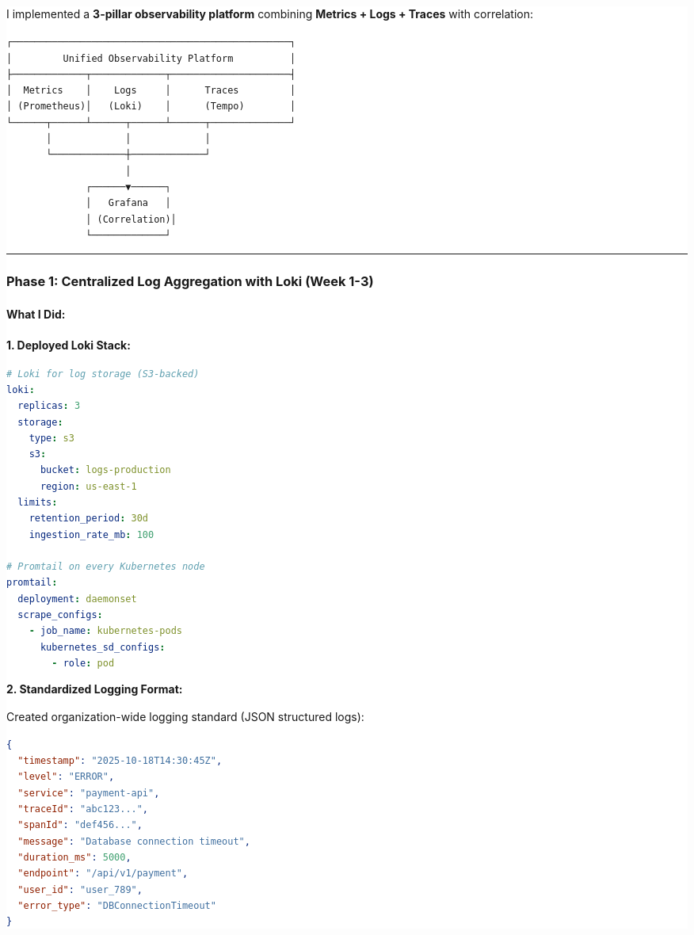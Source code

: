 I implemented a **3-pillar observability platform** combining **Metrics + Logs + Traces** with correlation:

```
┌─────────────────────────────────────────────────┐
│         Unified Observability Platform          │
├─────────────┬─────────────┬─────────────────────┤
│  Metrics    │    Logs     │      Traces         │
│ (Prometheus)│   (Loki)    │      (Tempo)        │
└──────┬──────┴──────┬──────┴──────┬──────────────┘
       │             │             │
       └─────────────┼─────────────┘
                     │
              ┌──────▼──────┐
              │   Grafana   │
              │ (Correlation)│
              └─────────────┘
```

---

### **Phase 1: Centralized Log Aggregation with Loki** (Week 1-3)

#### What I Did:

**1. Deployed Loki Stack:**

```yaml
# Loki for log storage (S3-backed)
loki:
  replicas: 3
  storage:
    type: s3
    s3:
      bucket: logs-production
      region: us-east-1
  limits:
    retention_period: 30d
    ingestion_rate_mb: 100

# Promtail on every Kubernetes node
promtail:
  deployment: daemonset
  scrape_configs:
    - job_name: kubernetes-pods
      kubernetes_sd_configs:
        - role: pod
```

**2. Standardized Logging Format:**

Created organization-wide logging standard (JSON structured logs):

```json
{
  "timestamp": "2025-10-18T14:30:45Z",
  "level": "ERROR",
  "service": "payment-api",
  "traceId": "abc123...",
  "spanId": "def456...",
  "message": "Database connection timeout",
  "duration_ms": 5000,
  "endpoint": "/api/v1/payment",
  "user_id": "user_789",
  "error_type": "DBConnectionTimeout"
}
```